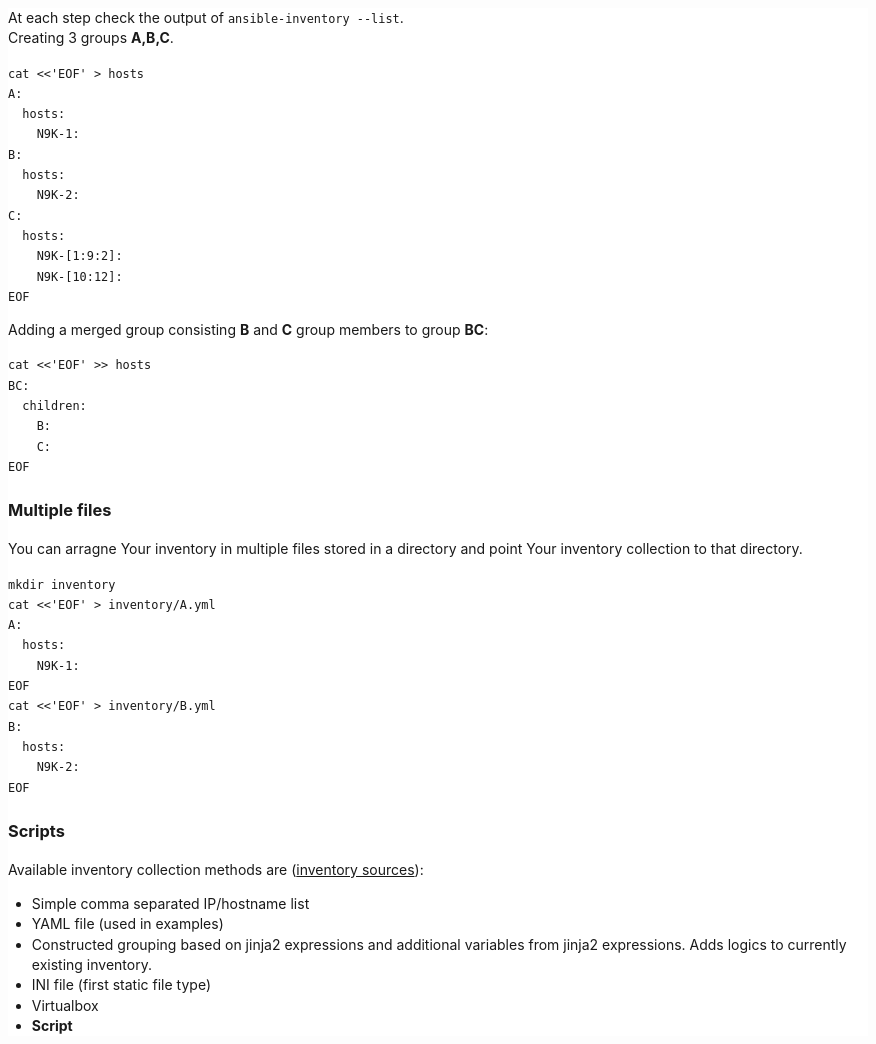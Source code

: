 At each step check the output of `ansible-inventory --list`.  
Creating 3 groups **A,B,C**. 
```
cat <<'EOF' > hosts
A:
  hosts:
    N9K-1:
B:
  hosts:
    N9K-2:
C:
  hosts:
    N9K-[1:9:2]:
    N9K-[10:12]:
EOF
```

Adding a merged group consisting **B** and **C** group  members to group **BC**:
```
cat <<'EOF' >> hosts
BC:
  children:
    B:
    C:
EOF
```

### Multiple files
You can arragne Your inventory in multiple files stored in a directory and point Your inventory collection to that directory.

```
mkdir inventory
cat <<'EOF' > inventory/A.yml
A:
  hosts:
    N9K-1:
EOF
cat <<'EOF' > inventory/B.yml
B:
  hosts:
    N9K-2:
EOF
```

### Scripts

Available inventory collection methods are ([inventory sources](https://docs.ansible.com/ansible/latest/dev_guide/developing_inventory.html#inventory-sources)):

- Simple comma separated IP/hostname list
- YAML file (used in examples)
- Constructed grouping based on jinja2 expressions and additional variables from jinja2 expressions. Adds logics to currently existing inventory.
- INI file (first static file type)
- Virtualbox
- **Script**

